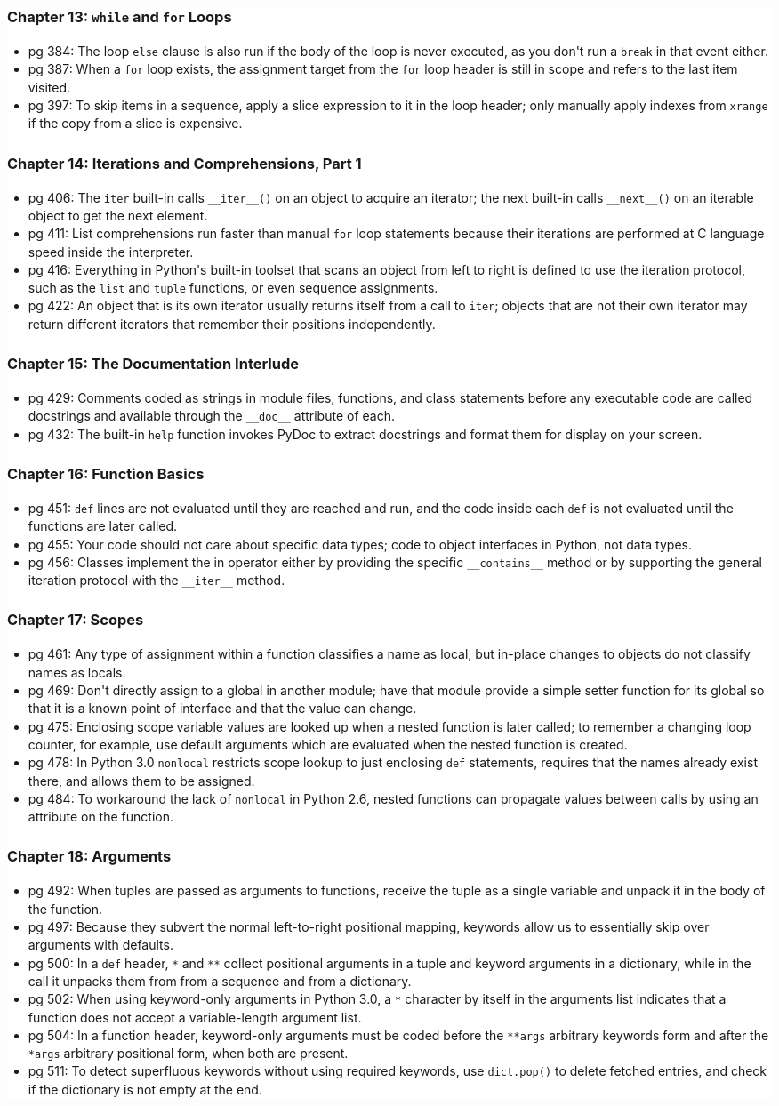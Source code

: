 ### Chapter 13: `while` and `for` Loops
* pg 384: The loop `else` clause is also run if the body of the loop is never executed, as you don't run a `break` in that event either.
* pg 387: When a `for` loop exists, the assignment target from the `for` loop header is still in scope and refers to the last item visited.
* pg 397: To skip items in a sequence, apply a slice expression to it in the loop header; only manually apply indexes from `xrange` if the copy from a slice is expensive.

### Chapter 14: Iterations and Comprehensions, Part 1
* pg 406: The `iter` built-in calls `__iter__()` on an object to acquire an iterator; the next built-in calls `__next__()` on an iterable object to get the next element.
* pg 411: List comprehensions run faster than manual `for` loop statements because their iterations are performed at C language speed inside the interpreter.
* pg 416: Everything in Python's built-in toolset that scans an object from left to right is defined to use the iteration protocol, such as the `list` and `tuple` functions, or even sequence assignments.
* pg 422: An object that is its own iterator usually returns itself from a call to `iter`; objects that are not their own iterator may return different iterators that remember their positions independently.

### Chapter 15: The Documentation Interlude
* pg 429: Comments coded as strings in module files, functions, and class statements before any executable code are called docstrings and available through the `__doc__` attribute of each.
* pg 432: The built-in `help` function invokes PyDoc to extract docstrings and format them for display on your screen.

### Chapter 16: Function Basics
* pg 451: `def` lines are not evaluated until they are reached and run, and the code inside each `def` is not evaluated until the functions are later called.
* pg 455: Your code should not care about specific data types; code to object interfaces in Python, not data types.
* pg 456: Classes implement the in operator either by providing the specific `__contains__` method or by supporting the general iteration protocol with the `__iter__` method.

### Chapter 17: Scopes
* pg 461: Any type of assignment within a function classifies a name as local, but in-place changes to objects do not classify names as locals.
* pg 469: Don't directly assign to a global in another module; have that module provide a simple setter function for its global so that it is a known point of interface and that the value can change.
* pg 475: Enclosing scope variable values are looked up when a nested function is later called; to remember a changing loop counter, for example, use default arguments which are evaluated when the nested function is created.
* pg 478: In Python 3.0 `nonlocal` restricts scope lookup to just enclosing `def` statements, requires that the names already exist there, and allows them to be assigned.
* pg 484: To workaround the lack of `nonlocal` in Python 2.6, nested functions can propagate values between calls by using an attribute on the function.

### Chapter 18: Arguments
* pg 492: When tuples are passed as arguments to functions, receive the tuple as a single variable and unpack it in the body of the function.
* pg 497: Because they subvert the normal left-to-right positional mapping, keywords allow us to essentially skip over arguments with defaults.
* pg 500: In a `def` header, `*` and `**` collect positional arguments in a tuple and keyword arguments in a dictionary, while in the call it unpacks them from from a sequence and from a dictionary.
* pg 502: When using keyword-only arguments in Python 3.0, a `*` character by itself in the arguments list indicates that a function does not accept a variable-length argument list.
* pg 504: In a function header, keyword-only arguments must be coded before the `**args` arbitrary keywords form and after the `*args` arbitrary positional form, when both are present.
* pg 511: To detect superfluous keywords without using required keywords, use `dict.pop()` to delete fetched entries, and check if the dictionary is not empty at the end.
